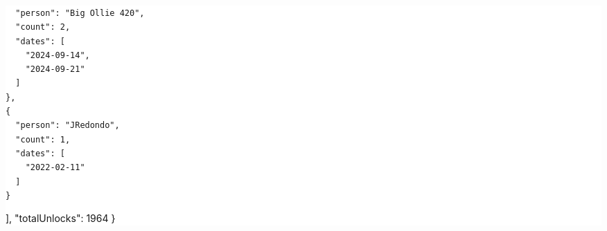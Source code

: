       "person": "Big Ollie 420",
      "count": 2,
      "dates": [
        "2024-09-14",
        "2024-09-21"
      ]
    },
    {
      "person": "JRedondo",
      "count": 1,
      "dates": [
        "2022-02-11"
      ]
    }
  ],
  "totalUnlocks": 1964
}